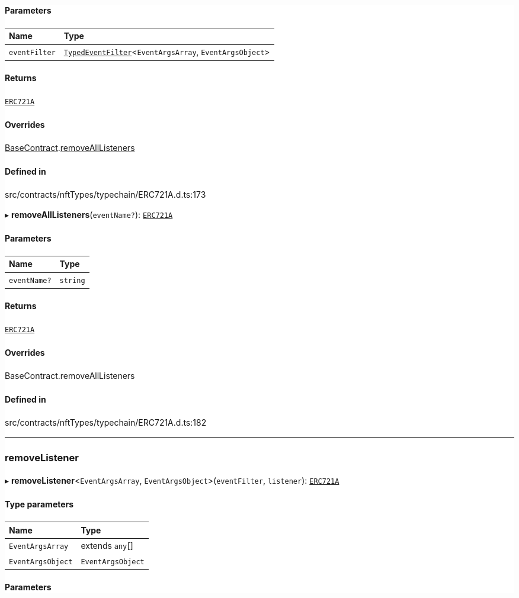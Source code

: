 #### Parameters

| Name | Type |
| :------ | :------ |
| `eventFilter` | [`TypedEventFilter`](../interfaces/TypedEventFilter.md)<`EventArgsArray`, `EventArgsObject`\> |

#### Returns

[`ERC721A`](ERC721A.md)

#### Overrides

[BaseContract](internal_.BaseContract.md).[removeAllListeners](internal_.BaseContract.md#removealllisteners)

#### Defined in

src/contracts/nftTypes/typechain/ERC721A.d.ts:173

▸ **removeAllListeners**(`eventName?`): [`ERC721A`](ERC721A.md)

#### Parameters

| Name | Type |
| :------ | :------ |
| `eventName?` | `string` |

#### Returns

[`ERC721A`](ERC721A.md)

#### Overrides

BaseContract.removeAllListeners

#### Defined in

src/contracts/nftTypes/typechain/ERC721A.d.ts:182

___

### removeListener

▸ **removeListener**<`EventArgsArray`, `EventArgsObject`\>(`eventFilter`, `listener`): [`ERC721A`](ERC721A.md)

#### Type parameters

| Name | Type |
| :------ | :------ |
| `EventArgsArray` | extends `any`[] |
| `EventArgsObject` | `EventArgsObject` |

#### Parameters
